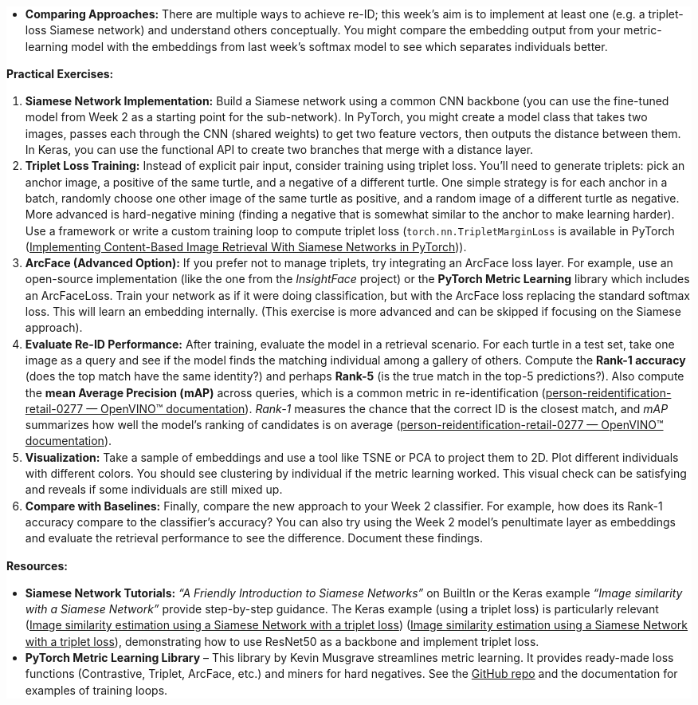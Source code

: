 - **Comparing Approaches:** There are multiple ways to achieve re-ID; this week’s aim is to implement at least one (e.g. a triplet-loss Siamese network) and understand others conceptually. You might compare the embedding output from your metric-learning model with the embeddings from last week’s softmax model to see which separates individuals better.

**Practical Exercises:**

1. **Siamese Network Implementation:** Build a Siamese network using a common CNN backbone (you can use the fine-tuned model from Week 2 as a starting point for the sub-network). In PyTorch, you might create a model class that takes two images, passes each through the CNN (shared weights) to get two feature vectors, then outputs the distance between them. In Keras, you can use the functional API to create two branches that merge with a distance layer.
2. **Triplet Loss Training:** Instead of explicit pair input, consider training using triplet loss. You’ll need to generate triplets: pick an anchor image, a positive of the same turtle, and a negative of a different turtle. One simple strategy is for each anchor in a batch, randomly choose one other image of the same turtle as positive, and a random image of a different turtle as negative. More advanced is hard-negative mining (finding a negative that is somewhat similar to the anchor to make learning harder). Use a framework or write a custom training loop to compute triplet loss (`torch.nn.TripletMarginLoss` is available in PyTorch ([Implementing Content-Based Image Retrieval With Siamese Networks in PyTorch](https://neptune.ai/blog/content-based-image-retrieval-with-siamese-networks#:~:text=Image%3A%20siamese%20network))).
3. **ArcFace (Advanced Option):** If you prefer not to manage triplets, try integrating an ArcFace loss layer. For example, use an open-source implementation (like the one from the *InsightFace* project) or the **PyTorch Metric Learning** library which includes an ArcFaceLoss. Train your network as if it were doing classification, but with the ArcFace loss replacing the standard softmax loss. This will learn an embedding internally. (This exercise is more advanced and can be skipped if focusing on the Siamese approach).
4. **Evaluate Re-ID Performance:** After training, evaluate the model in a retrieval scenario. For each turtle in a test set, take one image as a query and see if the model finds the matching individual among a gallery of others. Compute the **Rank-1 accuracy** (does the top match have the same identity?) and perhaps **Rank-5** (is the true match in the top-5 predictions?). Also compute the **mean Average Precision (mAP)** across queries, which is a common metric in re-identification ([person-reidentification-retail-0277 — OpenVINO™  documentation](https://docs.openvino.ai/2023.3/omz_models_model_person_reidentification_retail_0277.html#:~:text=The%20cumulative%20matching%20curve%20,the%20precision%20and%20recall%20curve)). *Rank-1* measures the chance that the correct ID is the closest match, and *mAP* summarizes how well the model’s ranking of candidates is on average ([person-reidentification-retail-0277 — OpenVINO™  documentation](https://docs.openvino.ai/2023.3/omz_models_model_person_reidentification_retail_0277.html#:~:text=The%20cumulative%20matching%20curve%20,the%20precision%20and%20recall%20curve)).
5. **Visualization:** Take a sample of embeddings and use a tool like TSNE or PCA to project them to 2D. Plot different individuals with different colors. You should see clustering by individual if the metric learning worked. This visual check can be satisfying and reveals if some individuals are still mixed up.
6. **Compare with Baselines:** Finally, compare the new approach to your Week 2 classifier. For example, how does its Rank-1 accuracy compare to the classifier’s accuracy? You can also try using the Week 2 model’s penultimate layer as embeddings and evaluate the retrieval performance to see the difference. Document these findings.

**Resources:**

- **Siamese Network Tutorials:** *“A Friendly Introduction to Siamese Networks”* on BuiltIn or the Keras example *“Image similarity with a Siamese Network”* provide step-by-step guidance. The Keras example (using a triplet loss) is particularly relevant ([Image similarity estimation using a Siamese Network with a triplet loss](https://keras.io/examples/vision/siamese_network/#:~:text=match%20at%20L344%20Our%20Siamese,learn%20to%20separate%20these%20embeddings)) ([Image similarity estimation using a Siamese Network with a triplet loss](https://keras.io/examples/vision/siamese_network/#:~:text=Our%20Siamese%20Network%20will%20generate,learn%20to%20separate%20these%20embeddings)), demonstrating how to use ResNet50 as a backbone and implement triplet loss.
- **PyTorch Metric Learning Library** – This library by Kevin Musgrave streamlines metric learning. It provides ready-made loss functions (Contrastive, Triplet, ArcFace, etc.) and miners for hard negatives. See the [GitHub repo](https://github.com/KevinMusgrave/pytorch-metric-learning) and the documentation for examples of training loops.